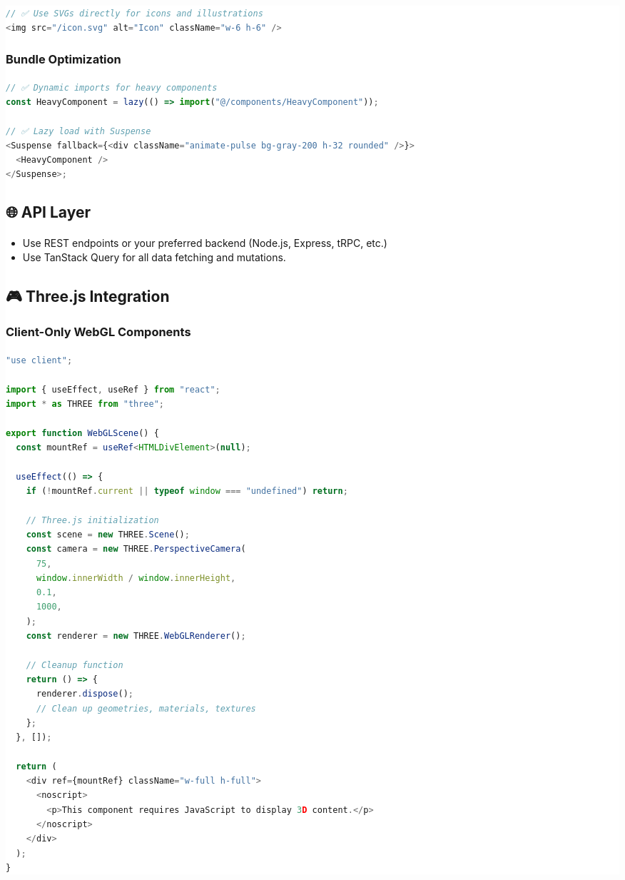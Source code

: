 ```typescript
// ✅ Use SVGs directly for icons and illustrations
<img src="/icon.svg" alt="Icon" className="w-6 h-6" />
```

### Bundle Optimization

```typescript
// ✅ Dynamic imports for heavy components
const HeavyComponent = lazy(() => import("@/components/HeavyComponent"));

// ✅ Lazy load with Suspense
<Suspense fallback={<div className="animate-pulse bg-gray-200 h-32 rounded" />}>
  <HeavyComponent />
</Suspense>;
```

## 🌐 API Layer

- Use REST endpoints or your preferred backend (Node.js, Express, tRPC, etc.)
- Use TanStack Query for all data fetching and mutations.

## 🎮 Three.js Integration

### Client-Only WebGL Components

```typescript
"use client";

import { useEffect, useRef } from "react";
import * as THREE from "three";

export function WebGLScene() {
  const mountRef = useRef<HTMLDivElement>(null);

  useEffect(() => {
    if (!mountRef.current || typeof window === "undefined") return;

    // Three.js initialization
    const scene = new THREE.Scene();
    const camera = new THREE.PerspectiveCamera(
      75,
      window.innerWidth / window.innerHeight,
      0.1,
      1000,
    );
    const renderer = new THREE.WebGLRenderer();

    // Cleanup function
    return () => {
      renderer.dispose();
      // Clean up geometries, materials, textures
    };
  }, []);

  return (
    <div ref={mountRef} className="w-full h-full">
      <noscript>
        <p>This component requires JavaScript to display 3D content.</p>
      </noscript>
    </div>
  );
}
```
